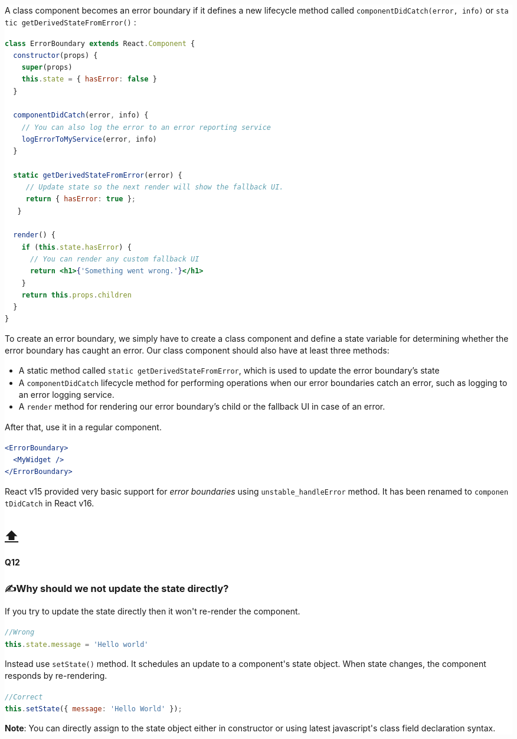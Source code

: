 A class component becomes an error boundary if it defines a new lifecycle method called `componentDidCatch(error, info)` or `static getDerivedStateFromError()` :
```jsx
class ErrorBoundary extends React.Component {
  constructor(props) {
    super(props)
    this.state = { hasError: false }
  }

  componentDidCatch(error, info) {
    // You can also log the error to an error reporting service
    logErrorToMyService(error, info)
  }

  static getDerivedStateFromError(error) {
     // Update state so the next render will show the fallback UI.
     return { hasError: true };
   }

  render() {
    if (this.state.hasError) {
      // You can render any custom fallback UI
      return <h1>{'Something went wrong.'}</h1>
    }
    return this.props.children
  }
}
```
To create an error boundary, we simply have to create a class component and define a state variable for determining whether the error boundary has caught an error. Our class component should also have at least three methods:
- A static method called `static getDerivedStateFromError`, which is used to update the error boundary’s state
- A `componentDidCatch` lifecycle method for performing operations when our error boundaries catch an error, such as logging to an error logging service.
- A `render` method for rendering our error boundary’s child or the fallback UI in case of an error.

After that, use it in a regular component.
```jsx
<ErrorBoundary>
  <MyWidget />
</ErrorBoundary>
```
React v15 provided very basic support for *error boundaries* using `unstable_handleError` method. It has been renamed to `componentDidCatch` in React v16.

**[⬆](#Questions)**
---
#### Q12
### ✍Why should we not update the state directly?
If you try to update the state directly then it won't re-render the component.
```jsx
//Wrong
this.state.message = 'Hello world'
```
Instead use `setState()` method. It schedules an update to a component's state object. When state changes, the component responds by re-rendering.
```jsx
//Correct
this.setState({ message: 'Hello World' });
```
**Note**: You can directly assign to the state object either in constructor or using latest javascript's class field declaration syntax.
